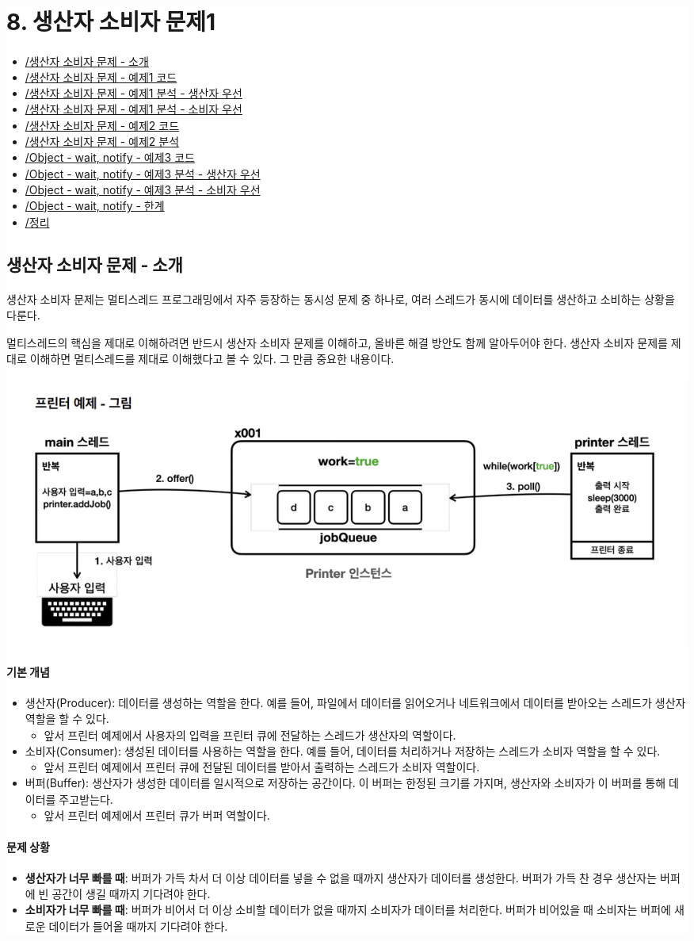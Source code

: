 # 8. 생산자 소비자 문제1
- [/생산자 소비자 문제 - 소개](#생산자-소비자-문제---소개)
- [/생산자 소비자 문제 - 예제1 코드](#생산자-소비자-문제---예제1-코드)
- [/생산자 소비자 문제 - 예제1 분석 - 생산자 우선](#생산자-소비자-문제---예제1-분석---생산자-우선)
- [/생산자 소비자 문제 - 예제1 분석 - 소비자 우선](#생산자-소비자-문제---예제1-분석---소비자-우선)
- [/생산자 소비자 문제 - 예제2 코드](#생산자-소비자-문제---예제2-코드)
- [/생산자 소비자 문제 - 예제2 분석](#생산자-소비자-문제---예제2-분석)
- [/Object - wait, notify - 예제3 코드](#object---wait-notify---예제3-코드)
- [/Object - wait, notify - 예제3 분석 - 생산자 우선](#object---wait-notify---예제3-분석---생산자-우선)
- [/Object - wait, notify - 예제3 분석 - 소비자 우선](#object---wait-notify---예제3-분석---소비자-우선)
- [/Object - wait, notify - 한계](#object---wait-notify---한계)
- [/정리](#정리)

## 생산자 소비자 문제 - 소개
생산자 소비자 문제는 멀티스레드 프로그래밍에서 자주 등장하는 동시성 문제 중 하나로, 여러 스레드가 동시에 데이터를 생산하고 소비하는 상황을 다룬다.

멀티스레드의 핵심을 제대로 이해하려면 반드시 생산자 소비자 문제를 이해하고, 올바른 해결 방안도 함께 알아두어야 한다.
생산자 소비자 문제를 제대로 이해하면 멀티스레드를 제대로 이해했다고 볼 수 있다. 그 만큼 중요한 내용이다.

![](https://github.com/dididiri1/TIL/blob/main/Java/adv1/images/08_01.png?raw=true)

#### 기본 개념
- 생산자(Producer): 데이터를 생성하는 역할을 한다. 예를 들어, 파일에서 데이터를 읽어오거나 네트워크에서 데이터를 받아오는 스레드가 생산자
  역할을 할 수 있다.
  - 앞서 프린터 예제에서 사용자의 입력을 프린터 큐에 전달하는 스레드가 생산자의 역할이다.
- 소비자(Consumer): 생성된 데이터를 사용하는 역할을 한다. 예를 들어, 데이터를 처리하거나 저장하는 스레드가 소비자 역할을 할 수 있다.
  - 앞서 프린터 예제에서 프린터 큐에 전달된 데이터를 받아서 출력하는 스레드가 소비자 역할이다.
- 버퍼(Buffer): 생산자가 생성한 데이터를 일시적으로 저장하는 공간이다. 이 버퍼는 한정된 크기를 가지며, 생산자와 소비자가 이 버퍼를 통해 데이터를
  주고받는다.
  - 앞서 프린터 예제에서 프린터 큐가 버퍼 역할이다.

#### 문제 상황
- **생산자가 너무 빠를 때**: 버퍼가 가득 차서 더 이상 데이터를 넣을 수 없을 때까지 생산자가 데이터를 생성한다. 버퍼가 가득 찬 경우 생산자는 버퍼에 
  빈 공간이 생길 때까지 기다려야 한다.
- **소비자가 너무 빠를 때**: 버퍼가 비어서 더 이상 소비할 데이터가 없을 때까지 소비자가 데이터를 처리한다. 버퍼가 비어있을 때 소비자는 버퍼에 새로운 
  데이터가 들어올 때까지 기다려야 한다.
